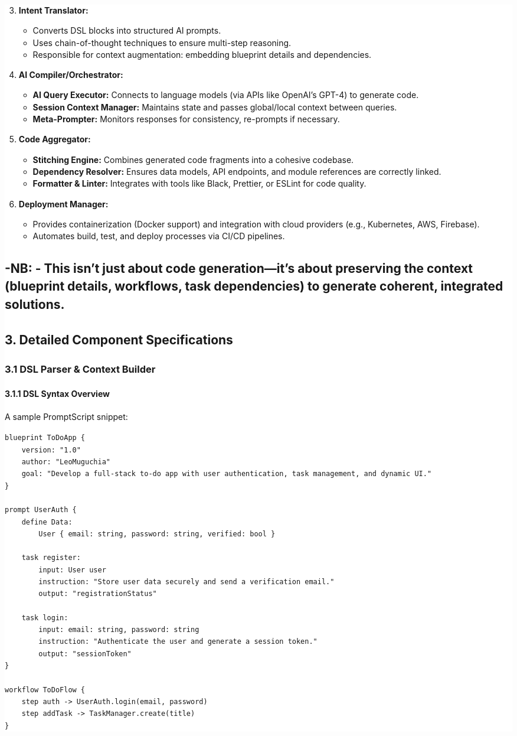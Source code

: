 3. **Intent Translator:**
   - Converts DSL blocks into structured AI prompts.
   - Uses chain-of-thought techniques to ensure multi-step reasoning.
   - Responsible for context augmentation: embedding blueprint details and dependencies.

4. **AI Compiler/Orchestrator:**
   - **AI Query Executor:** Connects to language models (via APIs like OpenAI’s GPT-4) to generate code.
   - **Session Context Manager:** Maintains state and passes global/local context between queries.
   - **Meta-Prompter:** Monitors responses for consistency, re-prompts if necessary.

5. **Code Aggregator:**
   - **Stitching Engine:** Combines generated code fragments into a cohesive codebase.
   - **Dependency Resolver:** Ensures data models, API endpoints, and module references are correctly linked.
   - **Formatter & Linter:** Integrates with tools like Black, Prettier, or ESLint for code quality.

6. **Deployment Manager:**
   - Provides containerization (Docker support) and integration with cloud providers (e.g., Kubernetes, AWS, Firebase).
   - Automates build, test, and deploy processes via CI/CD pipelines.

 -**NB:** - This isn’t just about code generation—it’s about preserving the context (blueprint details, workflows, task dependencies) to generate coherent, integrated solutions.
---

## 3. Detailed Component Specifications

### 3.1 DSL Parser & Context Builder

#### 3.1.1 DSL Syntax Overview

A sample PromptScript snippet:
```promptscript
blueprint ToDoApp {
    version: "1.0"
    author: "LeoMuguchia"
    goal: "Develop a full-stack to-do app with user authentication, task management, and dynamic UI."
}

prompt UserAuth {
    define Data:
        User { email: string, password: string, verified: bool }
    
    task register:
        input: User user
        instruction: "Store user data securely and send a verification email."
        output: "registrationStatus"
    
    task login:
        input: email: string, password: string
        instruction: "Authenticate the user and generate a session token."
        output: "sessionToken"
}

workflow ToDoFlow {
    step auth -> UserAuth.login(email, password)
    step addTask -> TaskManager.create(title)
}
```
